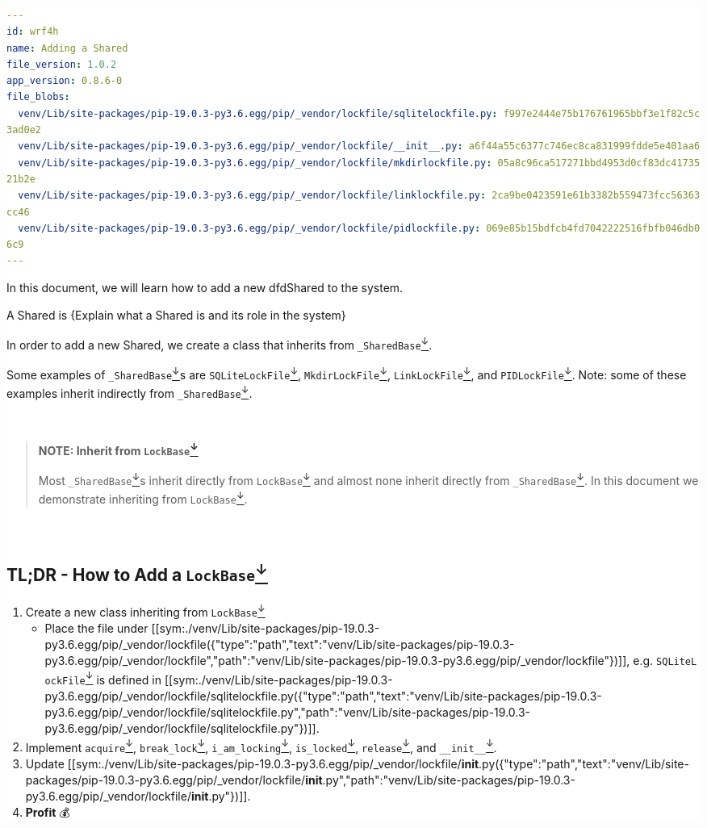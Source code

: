 ```yaml
---
id: wrf4h
name: Adding a Shared
file_version: 1.0.2
app_version: 0.8.6-0
file_blobs:
  venv/Lib/site-packages/pip-19.0.3-py3.6.egg/pip/_vendor/lockfile/sqlitelockfile.py: f997e2444e75b176761965bbf3e1f82c5c3ad0e2
  venv/Lib/site-packages/pip-19.0.3-py3.6.egg/pip/_vendor/lockfile/__init__.py: a6f44a55c6377c746ec8ca831999fdde5e401aa6
  venv/Lib/site-packages/pip-19.0.3-py3.6.egg/pip/_vendor/lockfile/mkdirlockfile.py: 05a8c96ca517271bbd4953d0cf83dc4173521b2e
  venv/Lib/site-packages/pip-19.0.3-py3.6.egg/pip/_vendor/lockfile/linklockfile.py: 2ca9be0423591e61b3382b559473fcc56363cc46
  venv/Lib/site-packages/pip-19.0.3-py3.6.egg/pip/_vendor/lockfile/pidlockfile.py: 069e85b15bdfcb4fd7042222516fbfb046db06c9
---
```


In this document, we will learn how to add a new dfdShared to the system.

A Shared is {Explain what a Shared is and its role in the system}

In order to add a new Shared, we create a class that inherits from `_SharedBase`[<sup id="Z24fiLo">↓</sup>](#f-Z24fiLo).

Some examples of `_SharedBase`[<sup id="Z24fiLo">↓</sup>](#f-Z24fiLo)s are `SQLiteLockFile`[<sup id="2nWuFI">↓</sup>](#f-2nWuFI), `MkdirLockFile`[<sup id="Z2jnekc">↓</sup>](#f-Z2jnekc), `LinkLockFile`[<sup id="M2l7s">↓</sup>](#f-M2l7s), and `PIDLockFile`[<sup id="2a7v6s">↓</sup>](#f-2a7v6s). Note: some of these examples inherit indirectly from `_SharedBase`[<sup id="Z24fiLo">↓</sup>](#f-Z24fiLo).

<br/>

> **NOTE: Inherit from `LockBase`[<sup id="2w5LSI">↓</sup>](#f-2w5LSI)**
>
> Most `_SharedBase`[<sup id="Z24fiLo">↓</sup>](#f-Z24fiLo)s inherit directly from `LockBase`[<sup id="2w5LSI">↓</sup>](#f-2w5LSI) and almost none inherit directly from `_SharedBase`[<sup id="Z24fiLo">↓</sup>](#f-Z24fiLo).
> In this document we demonstrate inheriting from `LockBase`[<sup id="2w5LSI">↓</sup>](#f-2w5LSI).

<br/>

## TL;DR - How to Add a `LockBase`[<sup id="2w5LSI">↓</sup>](#f-2w5LSI)

1. Create a new class inheriting from `LockBase`[<sup id="2w5LSI">↓</sup>](#f-2w5LSI)&nbsp;
   - Place the file under [[sym:./venv/Lib/site-packages/pip-19.0.3-py3.6.egg/pip/_vendor/lockfile({"type":"path","text":"venv/Lib/site-packages/pip-19.0.3-py3.6.egg/pip/_vendor/lockfile","path":"venv/Lib/site-packages/pip-19.0.3-py3.6.egg/pip/_vendor/lockfile"})]],
     e.g. `SQLiteLockFile`[<sup id="2nWuFI">↓</sup>](#f-2nWuFI) is defined in [[sym:./venv/Lib/site-packages/pip-19.0.3-py3.6.egg/pip/_vendor/lockfile/sqlitelockfile.py({"type":"path","text":"venv/Lib/site-packages/pip-19.0.3-py3.6.egg/pip/_vendor/lockfile/sqlitelockfile.py","path":"venv/Lib/site-packages/pip-19.0.3-py3.6.egg/pip/_vendor/lockfile/sqlitelockfile.py"})]].
2. Implement `acquire`[<sup id="ZrdIAQ">↓</sup>](#f-ZrdIAQ), `break_lock`[<sup id="Z5I6dO">↓</sup>](#f-Z5I6dO), `i_am_locking`[<sup id="Z1DUrfs">↓</sup>](#f-Z1DUrfs), `is_locked`[<sup id="1VvicN">↓</sup>](#f-1VvicN), `release`[<sup id="1goyjJ">↓</sup>](#f-1goyjJ), and `__init__`[<sup id="rR08E">↓</sup>](#f-rR08E).
3. Update [[sym:./venv/Lib/site-packages/pip-19.0.3-py3.6.egg/pip/_vendor/lockfile/__init__.py({"type":"path","text":"venv/Lib/site-packages/pip-19.0.3-py3.6.egg/pip/_vendor/lockfile/__init__.py","path":"venv/Lib/site-packages/pip-19.0.3-py3.6.egg/pip/_vendor/lockfile/__init__.py"})]].
4. **Profit** 💰
